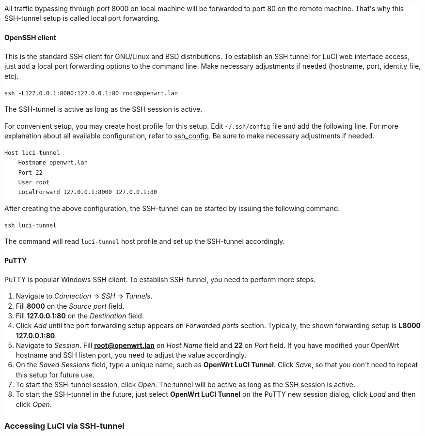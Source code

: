 All traffic bypassing through port 8000 on local machine will be forwarded to port 80 on the remote machine. That's why this SSH-tunnel setup is called local port forwarding.

#### OpenSSH client

This is the standard SSH client for GNU/Linux and BSD distributions. To establish an SSH tunnel for LuCI web interface access, just add a local port forwarding options to the command line. Make necessary adjustments if needed (hostname, port, identity file, etc).

```
ssh -L127.0.0.1:8000:127.0.0.1:80 root@openwrt.lan
```

The SSH-tunnel is active as long as the SSH session is active.

For convenient setup, you may create host profile for this setup. Edit `~/.ssh/config` file and add the following line. For more explanation about all available configuration, refer to [ssh\_config](http://man.cx/ssh_config "http://man.cx/ssh_config"). Be sure to make necessary adjustments if needed.

```
Host luci-tunnel
	Hostname openwrt.lan
	Port 22
	User root
	LocalForward 127.0.0.1:8000 127.0.0.1:80
```

After creating the above configuration, the SSH-tunnel can be started by issuing the following command.

```
ssh luci-tunnel
```

The command will read `luci-tunnel` host profile and set up the SSH-tunnel accordingly.

#### PuTTY

PuTTY is popular Windows SSH client. To establish SSH-tunnel, you need to perform more steps.

1. Navigate to *Connection* ⇒ *SSH* ⇒ *Tunnels*.
2. Fill **8000** on the *Source port* field.
3. Fill **127.0.0.1:80** on the *Destination* field.
4. Click *Add* until the port forwarding setup appears on *Forwarded ports* section. Typically, the shown forwarding setup is **L8000 127.0.0.1:80**.
5. Navigate to *Session*. Fill **root@openwrt.lan** on *Host Name* field and **22** on *Port* field. If you have modified your OpenWrt hostname and SSH listen port, you need to adjust the value accordingly.
6. On the *Saved Sessions* field, type a unique name, such as **OpenWrt LuCI Tunnel**. Click *Save*, so that you don't need to repeat this setup for future use.
7. To start the SSH-tunnel session, click *Open*. The tunnel will be active as long as the SSH session is active.
8. To start the SSH-tunnel in the future, just select **OpenWrt LuCI Tunnel** on the PuTTY new session dialog, click *Load* and then click *Open*.

### Accessing LuCI via SSH-tunnel
